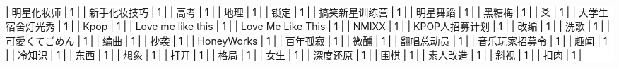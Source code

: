 | 明星化妆师 | 1 |
| 新手化妆技巧 | 1 |
| 高考 | 1 |
| 地理 | 1 |
| 锁定 | 1 |
| 搞笑新星训练营 | 1 |
| 明星舞蹈 | 1 |
| 黑糖梅 | 1 |
| 爻 | 1 |
| 大学生宿舍灯光秀 | 1 |
| Kpop | 1 |
| Love me like this | 1 |
| Love Me Like This | 1 |
| NMIXX | 1 |
| KPOP人招募计划 | 1 |
| 改编 | 1 |
| 洗歌 | 1 |
| 可愛くてごめん | 1 |
| 编曲 | 1 |
| 抄袭 | 1 |
| HoneyWorks | 1 |
| 百年孤寂 | 1 |
| 微醺 | 1 |
| 翻唱总动员 | 1 |
| 音乐玩家招募令 | 1 |
| 趣闻 | 1 |
| 冷知识 | 1 |
| 东西 | 1 |
| 想象 | 1 |
| 打开 | 1 |
| 格局 | 1 |
| 女生 | 1 |
| 深度还原 | 1 |
| 围棋 | 1 |
| 素人改造 | 1 |
| 斜视 | 1 |
| 扣肉 | 1 |
